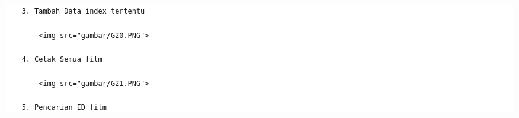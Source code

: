        3. Tambah Data index tertentu

            <img src="gambar/G20.PNG">

        4. Cetak Semua film

            <img src="gambar/G21.PNG">

        5. Pencarian ID film
